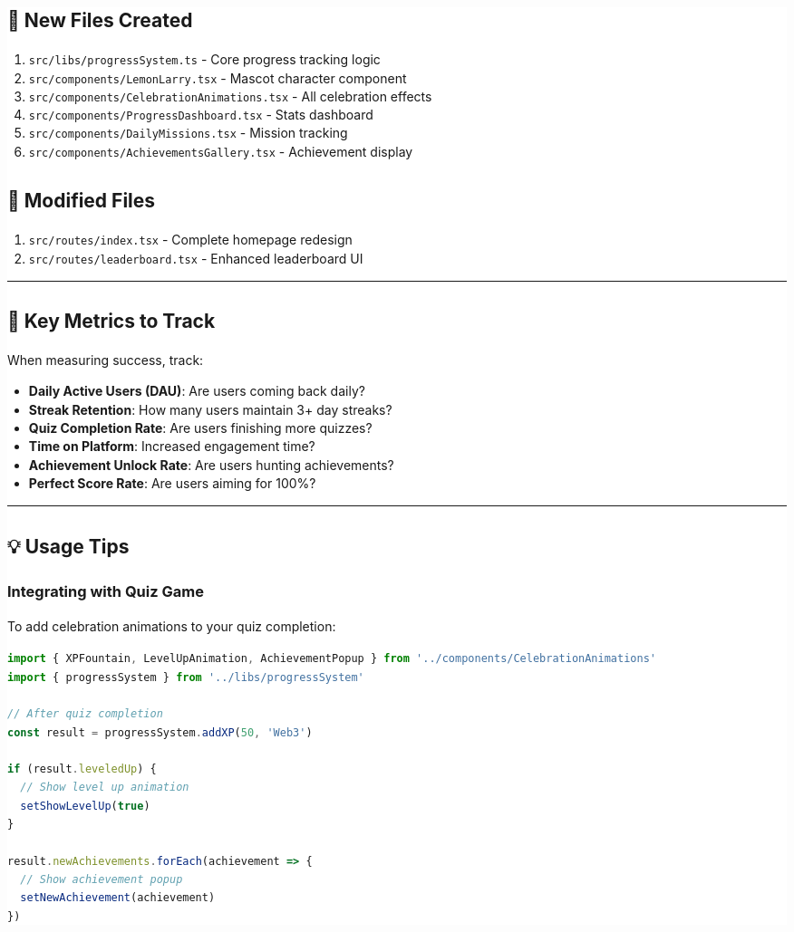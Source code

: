 
## 📁 New Files Created

1. `src/libs/progressSystem.ts` - Core progress tracking logic
2. `src/components/LemonLarry.tsx` - Mascot character component
3. `src/components/CelebrationAnimations.tsx` - All celebration effects
4. `src/components/ProgressDashboard.tsx` - Stats dashboard
5. `src/components/DailyMissions.tsx` - Mission tracking
6. `src/components/AchievementsGallery.tsx` - Achievement display

## 🔄 Modified Files

1. `src/routes/index.tsx` - Complete homepage redesign
2. `src/routes/leaderboard.tsx` - Enhanced leaderboard UI

---

## 🎯 Key Metrics to Track

When measuring success, track:
- **Daily Active Users (DAU)**: Are users coming back daily?
- **Streak Retention**: How many users maintain 3+ day streaks?
- **Quiz Completion Rate**: Are users finishing more quizzes?
- **Time on Platform**: Increased engagement time?
- **Achievement Unlock Rate**: Are users hunting achievements?
- **Perfect Score Rate**: Are users aiming for 100%?

---

## 💡 Usage Tips

### Integrating with Quiz Game
To add celebration animations to your quiz completion:

```typescript
import { XPFountain, LevelUpAnimation, AchievementPopup } from '../components/CelebrationAnimations'
import { progressSystem } from '../libs/progressSystem'

// After quiz completion
const result = progressSystem.addXP(50, 'Web3')

if (result.leveledUp) {
  // Show level up animation
  setShowLevelUp(true)
}

result.newAchievements.forEach(achievement => {
  // Show achievement popup
  setNewAchievement(achievement)
})
```
